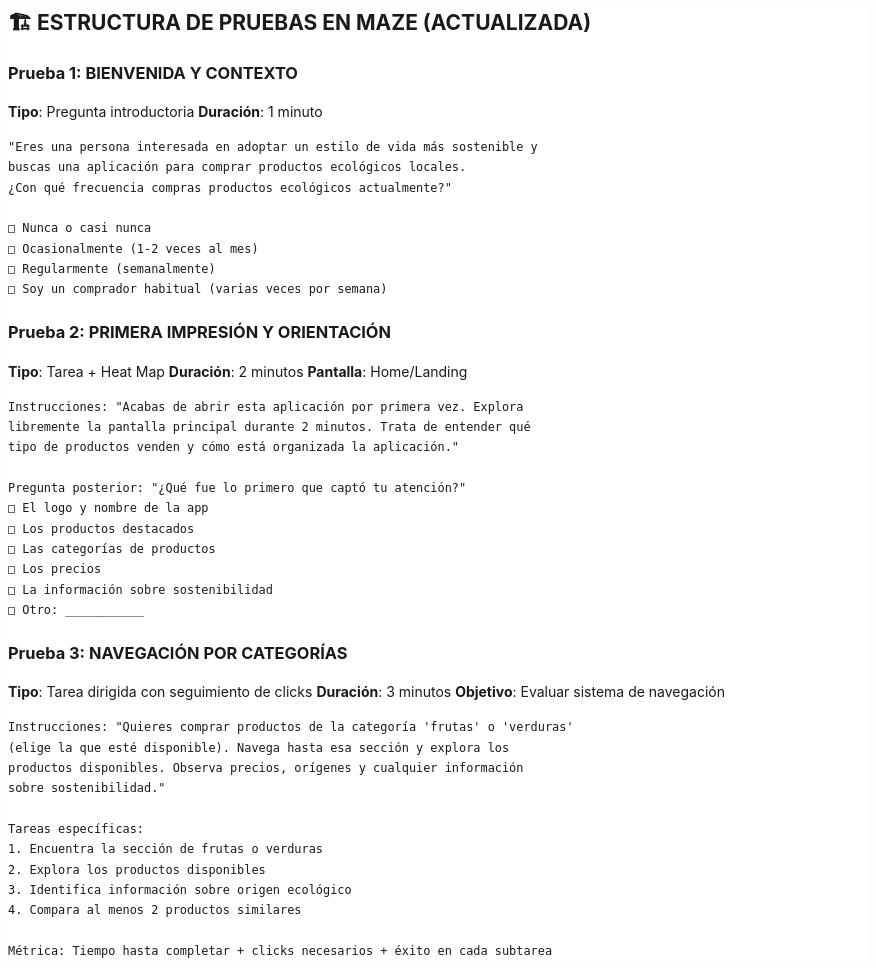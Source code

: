## 🏗️ **ESTRUCTURA DE PRUEBAS EN MAZE (ACTUALIZADA)**

### **Prueba 1: BIENVENIDA Y CONTEXTO**
**Tipo**: Pregunta introductoria
**Duración**: 1 minuto
```
"Eres una persona interesada en adoptar un estilo de vida más sostenible y 
buscas una aplicación para comprar productos ecológicos locales. 
¿Con qué frecuencia compras productos ecológicos actualmente?"

□ Nunca o casi nunca
□ Ocasionalmente (1-2 veces al mes)  
□ Regularmente (semanalmente)
□ Soy un comprador habitual (varias veces por semana)
```

### **Prueba 2: PRIMERA IMPRESIÓN Y ORIENTACIÓN**
**Tipo**: Tarea + Heat Map
**Duración**: 2 minutos
**Pantalla**: Home/Landing
```
Instrucciones: "Acabas de abrir esta aplicación por primera vez. Explora 
libremente la pantalla principal durante 2 minutos. Trata de entender qué 
tipo de productos venden y cómo está organizada la aplicación."

Pregunta posterior: "¿Qué fue lo primero que captó tu atención?"
□ El logo y nombre de la app
□ Los productos destacados  
□ Las categorías de productos
□ Los precios
□ La información sobre sostenibilidad
□ Otro: ___________
```

### **Prueba 3: NAVEGACIÓN POR CATEGORÍAS**
**Tipo**: Tarea dirigida con seguimiento de clicks
**Duración**: 3 minutos
**Objetivo**: Evaluar sistema de navegación
```
Instrucciones: "Quieres comprar productos de la categoría 'frutas' o 'verduras' 
(elige la que esté disponible). Navega hasta esa sección y explora los 
productos disponibles. Observa precios, orígenes y cualquier información 
sobre sostenibilidad."

Tareas específicas:
1. Encuentra la sección de frutas o verduras
2. Explora los productos disponibles
3. Identifica información sobre origen ecológico
4. Compara al menos 2 productos similares

Métrica: Tiempo hasta completar + clicks necesarios + éxito en cada subtarea
```
